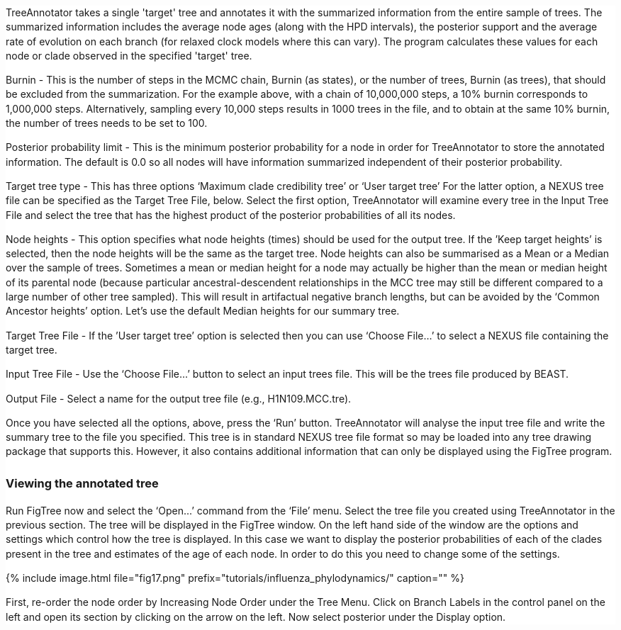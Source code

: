 TreeAnnotator takes a single 'target' tree and annotates it with the summarized information from the entire sample of trees. The summarized information includes the average node ages (along with the HPD intervals), the posterior support and the average rate of evolution on each branch (for relaxed clock models where this can vary). The program calculates these values for each node or clade observed in the specified 'target' tree.

Burnin - This is the number of steps in the MCMC chain, Burnin (as states), or the number of trees, Burnin (as trees), that should be excluded from the summarization. For the example above, with a chain of 10,000,000 steps, a 10% burnin corresponds to 1,000,000 steps. Alternatively, sampling every 10,000 steps results in 1000 trees in the file, and to obtain at the same 10% burnin, the number of trees needs to be set to 100.

Posterior probability limit - This is the minimum posterior probability for a node in order for TreeAnnotator to store the annotated information. The default is 0.0 so all nodes will have information summarized independent of their posterior probability. 

Target tree type - This has three options ‘Maximum clade credibility tree’ or ‘User target tree’ For the latter option, a NEXUS tree file can be specified as the Target Tree File, below. Select the first option, TreeAnnotator will examine every tree in the Input Tree File and select the tree that has the highest product of the posterior probabilities of all its nodes. 

Node heights - This option specifies what node heights (times) should be used for the output tree. If the ’Keep target heights’ is selected, then the node heights will be the same as the target tree. Node heights can also be summarised as  a Mean or a Median over the sample of trees. Sometimes a mean or median height for a node may actually be higher than the mean or median height of its parental node (because particular ancestral-descendent relationships in the MCC tree may still be different compared to a large number of other tree sampled). This will result in artifactual negative branch  lengths, but can be avoided by the ‘Common Ancestor heights’ option. Let’s use the default Median heights for our summary tree.

Target Tree File - If the ’User target tree’ option is selected then you can use ‘Choose File...’ to select a NEXUS file containing the target tree.

Input Tree File - Use the ‘Choose File...’ button to select an input trees file. This will be the trees file produced by BEAST. 

Output File - Select a name for the output tree file (e.g., H1N109.MCC.tre).

Once you have selected all the options, above, press the ‘Run’ button. TreeAnnotator will analyse the input tree file and write the summary tree to the file you specified. This tree is in standard NEXUS tree file format so may be loaded into any tree drawing package that supports this. However, it also contains additional information that can only be displayed using the FigTree program.

### Viewing the annotated tree

Run FigTree now and select the ‘Open...’ command from the ‘File’ menu. Select the tree file you created using TreeAnnotator in the previous section. The tree will be displayed in the FigTree window. On the left hand side of the window are the options and settings which control how the tree is displayed. In this case we want to display the posterior probabilities of each of the clades present in the tree and estimates of the age of each node. In order to do this you need to change some of the settings.

{% include image.html file="fig17.png" prefix="tutorials/influenza_phylodynamics/" caption="" %}

First, re-order the node order by Increasing Node Order under the Tree Menu. Click on Branch Labels in the control panel on the left and open its section by clicking on the arrow on the left. Now select posterior under the Display option.
